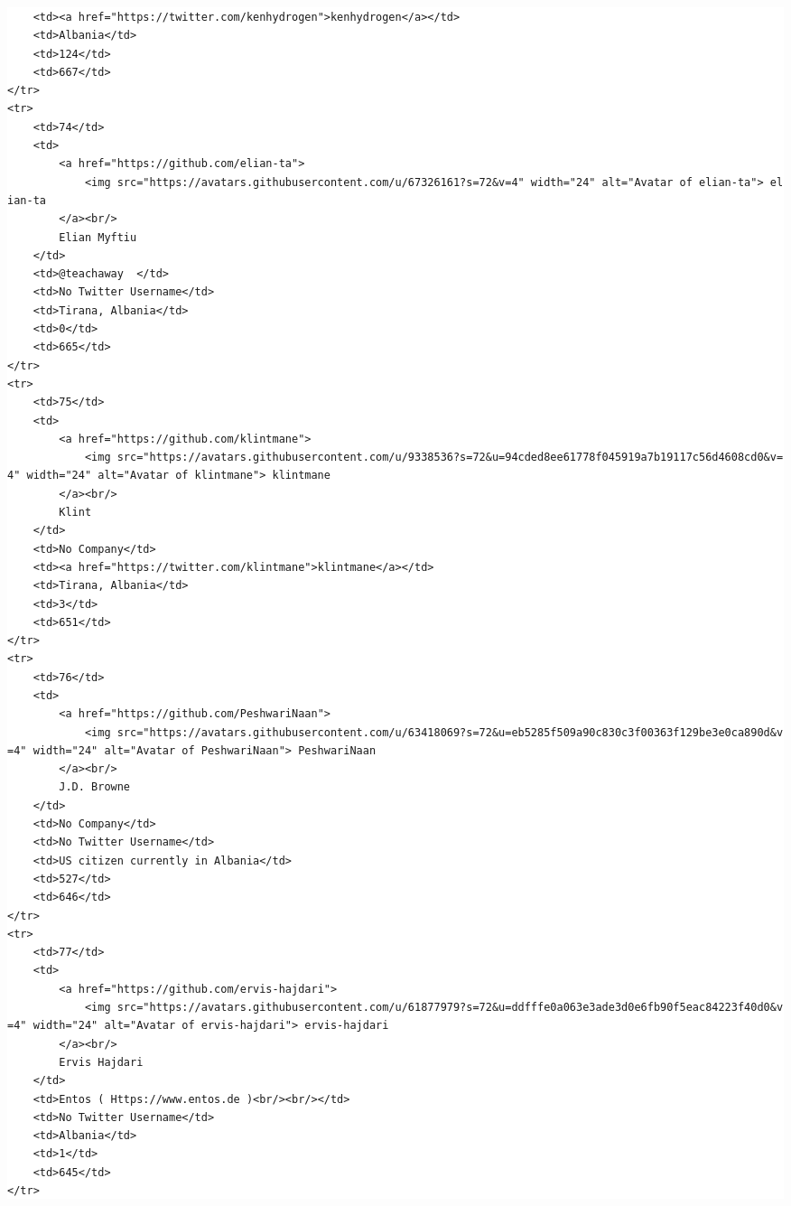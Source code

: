 		<td><a href="https://twitter.com/kenhydrogen">kenhydrogen</a></td>
		<td>Albania</td>
		<td>124</td>
		<td>667</td>
	</tr>
	<tr>
		<td>74</td>
		<td>
			<a href="https://github.com/elian-ta">
				<img src="https://avatars.githubusercontent.com/u/67326161?s=72&v=4" width="24" alt="Avatar of elian-ta"> elian-ta
			</a><br/>
			Elian Myftiu
		</td>
		<td>@teachaway  </td>
		<td>No Twitter Username</td>
		<td>Tirana, Albania</td>
		<td>0</td>
		<td>665</td>
	</tr>
	<tr>
		<td>75</td>
		<td>
			<a href="https://github.com/klintmane">
				<img src="https://avatars.githubusercontent.com/u/9338536?s=72&u=94cded8ee61778f045919a7b19117c56d4608cd0&v=4" width="24" alt="Avatar of klintmane"> klintmane
			</a><br/>
			Klint
		</td>
		<td>No Company</td>
		<td><a href="https://twitter.com/klintmane">klintmane</a></td>
		<td>Tirana, Albania</td>
		<td>3</td>
		<td>651</td>
	</tr>
	<tr>
		<td>76</td>
		<td>
			<a href="https://github.com/PeshwariNaan">
				<img src="https://avatars.githubusercontent.com/u/63418069?s=72&u=eb5285f509a90c830c3f00363f129be3e0ca890d&v=4" width="24" alt="Avatar of PeshwariNaan"> PeshwariNaan
			</a><br/>
			J.D. Browne
		</td>
		<td>No Company</td>
		<td>No Twitter Username</td>
		<td>US citizen currently in Albania</td>
		<td>527</td>
		<td>646</td>
	</tr>
	<tr>
		<td>77</td>
		<td>
			<a href="https://github.com/ervis-hajdari">
				<img src="https://avatars.githubusercontent.com/u/61877979?s=72&u=ddfffe0a063e3ade3d0e6fb90f5eac84223f40d0&v=4" width="24" alt="Avatar of ervis-hajdari"> ervis-hajdari
			</a><br/>
			Ervis Hajdari
		</td>
		<td>Entos ( Https://www.entos.de )<br/><br/></td>
		<td>No Twitter Username</td>
		<td>Albania</td>
		<td>1</td>
		<td>645</td>
	</tr>